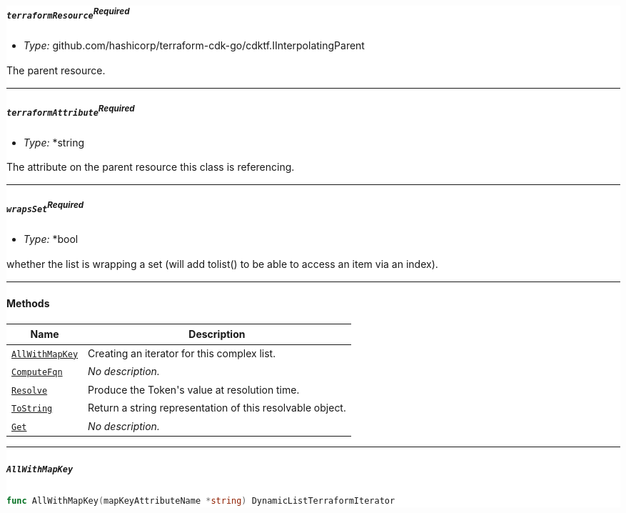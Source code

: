 ##### `terraformResource`<sup>Required</sup> <a name="terraformResource" id="rhizo-co-terraform-provider-oci.fileStorageFilesystemSnapshotPolicy.FileStorageFilesystemSnapshotPolicyLocksList.Initializer.parameter.terraformResource"></a>

- *Type:* github.com/hashicorp/terraform-cdk-go/cdktf.IInterpolatingParent

The parent resource.

---

##### `terraformAttribute`<sup>Required</sup> <a name="terraformAttribute" id="rhizo-co-terraform-provider-oci.fileStorageFilesystemSnapshotPolicy.FileStorageFilesystemSnapshotPolicyLocksList.Initializer.parameter.terraformAttribute"></a>

- *Type:* *string

The attribute on the parent resource this class is referencing.

---

##### `wrapsSet`<sup>Required</sup> <a name="wrapsSet" id="rhizo-co-terraform-provider-oci.fileStorageFilesystemSnapshotPolicy.FileStorageFilesystemSnapshotPolicyLocksList.Initializer.parameter.wrapsSet"></a>

- *Type:* *bool

whether the list is wrapping a set (will add tolist() to be able to access an item via an index).

---

#### Methods <a name="Methods" id="Methods"></a>

| **Name** | **Description** |
| --- | --- |
| <code><a href="#rhizo-co-terraform-provider-oci.fileStorageFilesystemSnapshotPolicy.FileStorageFilesystemSnapshotPolicyLocksList.allWithMapKey">AllWithMapKey</a></code> | Creating an iterator for this complex list. |
| <code><a href="#rhizo-co-terraform-provider-oci.fileStorageFilesystemSnapshotPolicy.FileStorageFilesystemSnapshotPolicyLocksList.computeFqn">ComputeFqn</a></code> | *No description.* |
| <code><a href="#rhizo-co-terraform-provider-oci.fileStorageFilesystemSnapshotPolicy.FileStorageFilesystemSnapshotPolicyLocksList.resolve">Resolve</a></code> | Produce the Token's value at resolution time. |
| <code><a href="#rhizo-co-terraform-provider-oci.fileStorageFilesystemSnapshotPolicy.FileStorageFilesystemSnapshotPolicyLocksList.toString">ToString</a></code> | Return a string representation of this resolvable object. |
| <code><a href="#rhizo-co-terraform-provider-oci.fileStorageFilesystemSnapshotPolicy.FileStorageFilesystemSnapshotPolicyLocksList.get">Get</a></code> | *No description.* |

---

##### `AllWithMapKey` <a name="AllWithMapKey" id="rhizo-co-terraform-provider-oci.fileStorageFilesystemSnapshotPolicy.FileStorageFilesystemSnapshotPolicyLocksList.allWithMapKey"></a>

```go
func AllWithMapKey(mapKeyAttributeName *string) DynamicListTerraformIterator
```
